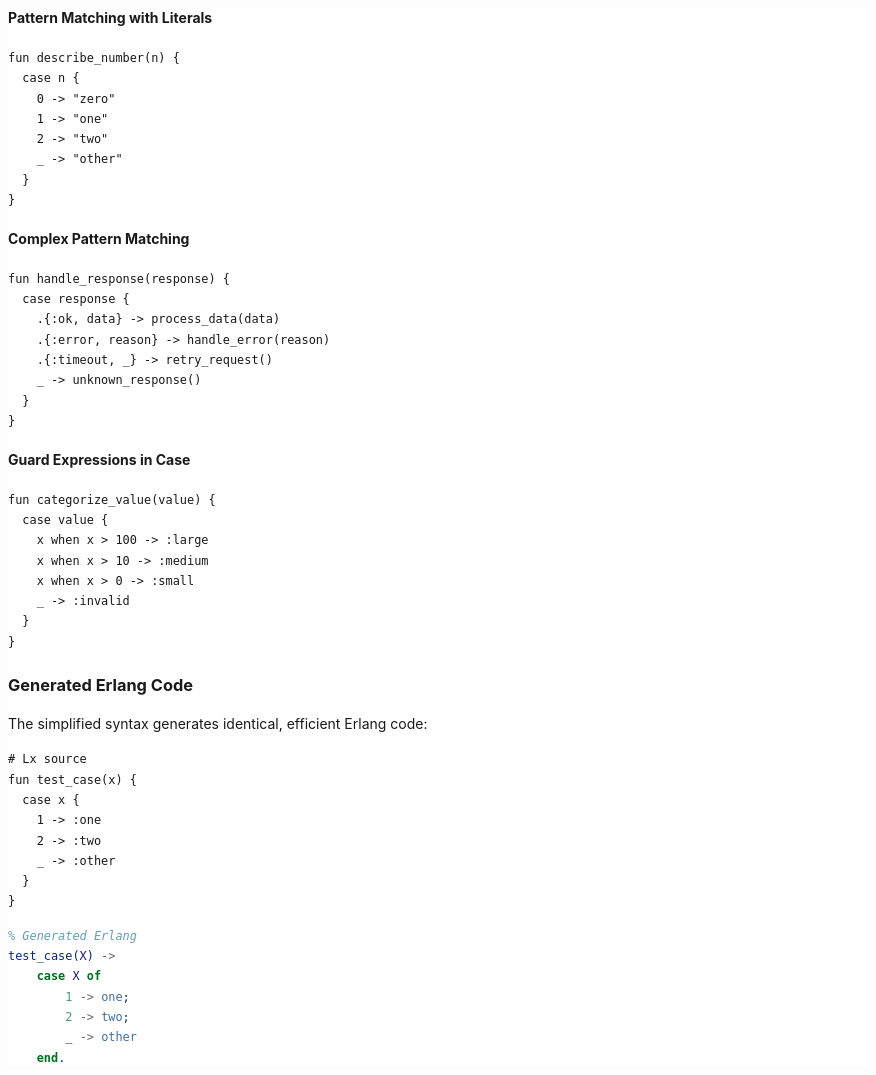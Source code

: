 #### Pattern Matching with Literals
```lx
fun describe_number(n) {
  case n {
    0 -> "zero"
    1 -> "one"
    2 -> "two"
    _ -> "other"
  }
}
```

#### Complex Pattern Matching
```lx
fun handle_response(response) {
  case response {
    .{:ok, data} -> process_data(data)
    .{:error, reason} -> handle_error(reason)
    .{:timeout, _} -> retry_request()
    _ -> unknown_response()
  }
}
```

#### Guard Expressions in Case
```lx
fun categorize_value(value) {
  case value {
    x when x > 100 -> :large
    x when x > 10 -> :medium
    x when x > 0 -> :small
    _ -> :invalid
  }
}
```

### Generated Erlang Code

The simplified syntax generates identical, efficient Erlang code:

```lx
# Lx source
fun test_case(x) {
  case x {
    1 -> :one
    2 -> :two
    _ -> :other
  }
}
```

```erlang
% Generated Erlang
test_case(X) ->
    case X of
        1 -> one;
        2 -> two;
        _ -> other
    end.
```
